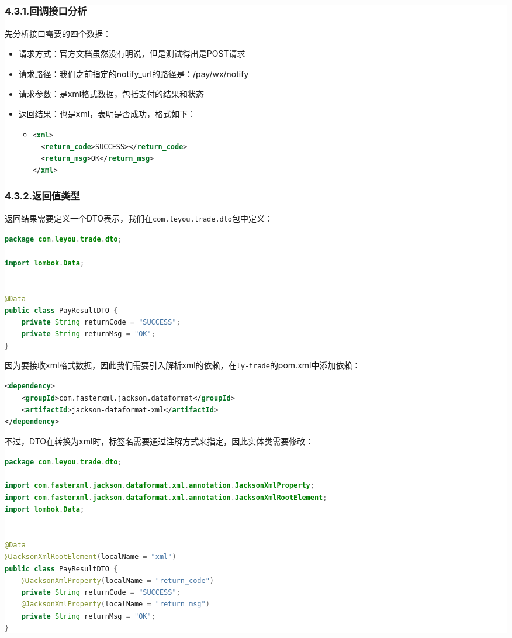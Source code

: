 

### 4.3.1.回调接口分析

先分析接口需要的四个数据：

- 请求方式：官方文档虽然没有明说，但是测试得出是POST请求

- 请求路径：我们之前指定的notify_url的路径是：/pay/wx/notify

- 请求参数：是xml格式数据，包括支付的结果和状态

- 返回结果：也是xml，表明是否成功，格式如下：

  - ```xml
    <xml>
      <return_code>SUCCESS></return_code>
      <return_msg>OK</return_msg>
    </xml>
    ```



### 4.3.2.返回值类型

返回结果需要定义一个DTO表示，我们在`com.leyou.trade.dto`包中定义：

```java
package com.leyou.trade.dto;

import lombok.Data;


@Data
public class PayResultDTO {
    private String returnCode = "SUCCESS";
    private String returnMsg = "OK";
}

```



因为要接收xml格式数据，因此我们需要引入解析xml的依赖，在`ly-trade`的pom.xml中添加依赖：

```xml
<dependency>
    <groupId>com.fasterxml.jackson.dataformat</groupId>
    <artifactId>jackson-dataformat-xml</artifactId>
</dependency>
```



不过，DTO在转换为xml时，标签名需要通过注解方式来指定，因此实体类需要修改：

```java
package com.leyou.trade.dto;

import com.fasterxml.jackson.dataformat.xml.annotation.JacksonXmlProperty;
import com.fasterxml.jackson.dataformat.xml.annotation.JacksonXmlRootElement;
import lombok.Data;


@Data
@JacksonXmlRootElement(localName = "xml")
public class PayResultDTO {
    @JacksonXmlProperty(localName = "return_code")
    private String returnCode = "SUCCESS";
    @JacksonXmlProperty(localName = "return_msg")
    private String returnMsg = "OK";
}
```